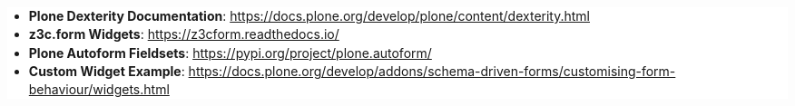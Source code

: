- **Plone Dexterity Documentation**: https://docs.plone.org/develop/plone/content/dexterity.html
- **z3c.form Widgets**: https://z3cform.readthedocs.io/
- **Plone Autoform Fieldsets**: https://pypi.org/project/plone.autoform/
- **Custom Widget Example**: https://docs.plone.org/develop/addons/schema-driven-forms/customising-form-behaviour/widgets.html
